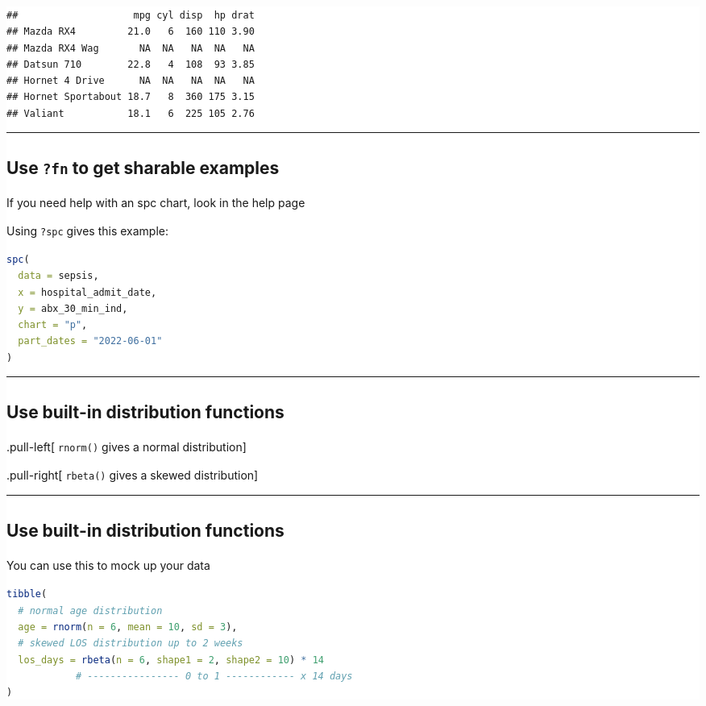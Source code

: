     ##                    mpg cyl disp  hp drat
    ## Mazda RX4         21.0   6  160 110 3.90
    ## Mazda RX4 Wag       NA  NA   NA  NA   NA
    ## Datsun 710        22.8   4  108  93 3.85
    ## Hornet 4 Drive      NA  NA   NA  NA   NA
    ## Hornet Sportabout 18.7   8  360 175 3.15
    ## Valiant           18.1   6  225 105 2.76

------------------------------------------------------------------------

## Use `?fn` to get sharable examples

If you need help with an spc chart, look in the help page

Using `?spc` gives this example:

``` r
spc(
  data = sepsis,
  x = hospital_admit_date,
  y = abx_30_min_ind,
  chart = "p",
  part_dates = "2022-06-01"
)
```

------------------------------------------------------------------------

## Use built-in distribution functions

.pull-left\[ `rnorm()` gives a normal distribution\]

.pull-right\[ `rbeta()` gives a skewed distribution\]

------------------------------------------------------------------------

## Use built-in distribution functions

You can use this to mock up your data

``` r
tibble(
  # normal age distribution
  age = rnorm(n = 6, mean = 10, sd = 3),
  # skewed LOS distribution up to 2 weeks
  los_days = rbeta(n = 6, shape1 = 2, shape2 = 10) * 14
            # ---------------- 0 to 1 ------------ x 14 days
)
```
